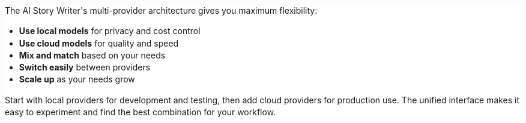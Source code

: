 The AI Story Writer's multi-provider architecture gives you maximum flexibility:

- **Use local models** for privacy and cost control
- **Use cloud models** for quality and speed
- **Mix and match** based on your needs
- **Switch easily** between providers
- **Scale up** as your needs grow

Start with local providers for development and testing, then add cloud providers for production use. The unified interface makes it easy to experiment and find the best combination for your workflow.
